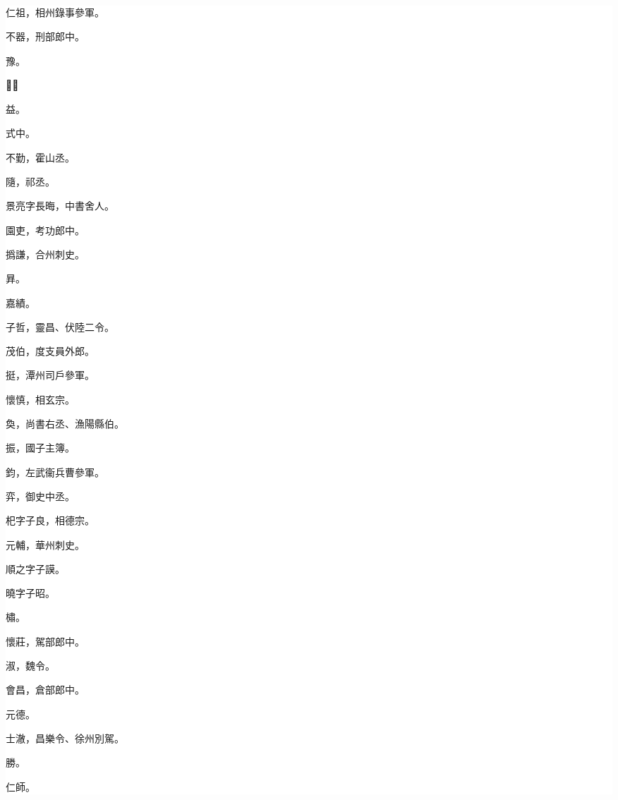 仁祖，相州錄事參軍。

不器，刑部郎中。

豫。

𦩝。

益。

式中。

不勤，霍山丞。

隨，祁丞。

景亮字長晦，中書舍人。

園吏，考功郎中。

撝謙，合州刺史。

昪。

嘉績。

子哲，靈昌、伏陸二令。

茂伯，度支員外郎。

挺，潭州司戶參軍。

懷慎，相玄宗。

奐，尚書右丞、漁陽縣伯。

振，國子主簿。

鈞，左武衞兵曹參軍。

弈，御史中丞。

𣏌字子良，相德宗。

元輔，華州刺史。

順之字子謨。

曉字子昭。

橚。

懷莊，駕部郎中。

淑，魏令。

會昌，倉部郎中。

元德。

士澈，昌樂令、徐州別駕。

勝。

仁師。
